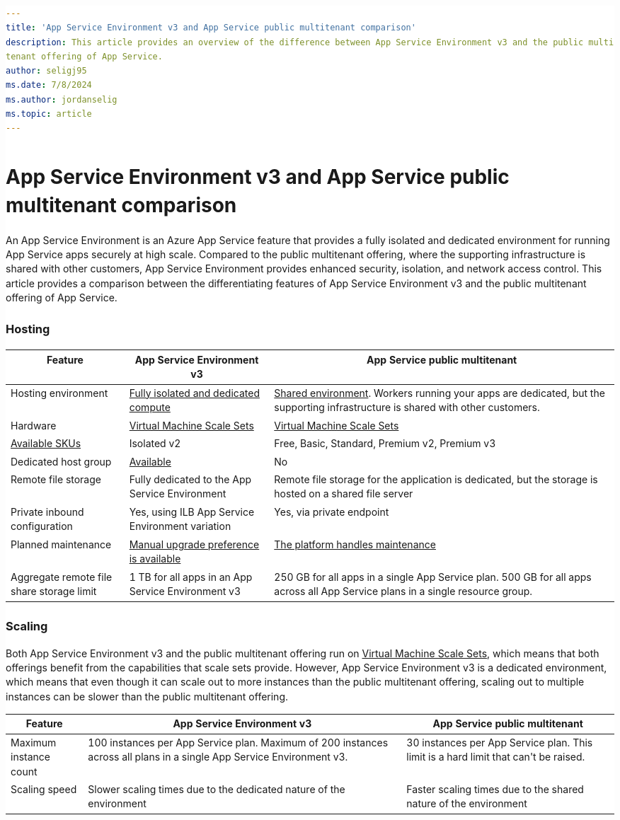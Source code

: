 ```yaml
---
title: 'App Service Environment v3 and App Service public multitenant comparison'
description: This article provides an overview of the difference between App Service Environment v3 and the public multitenant offering of App Service.
author: seligj95
ms.date: 7/8/2024
ms.author: jordanselig
ms.topic: article
---
```


# App Service Environment v3 and App Service public multitenant comparison

An App Service Environment is an Azure App Service feature that provides a fully isolated and dedicated environment for running App Service apps securely at high scale. Compared to the public multitenant offering, where the supporting infrastructure is shared with other customers, App Service Environment provides enhanced security, isolation, and network access control. This article provides a comparison between the differentiating features of App Service Environment v3 and the public multitenant offering of App Service.

### Hosting

|Feature  |App Service Environment v3  |App Service public multitenant  |
|---------|---------|---------|
|Hosting environment|[Fully isolated and dedicated compute](overview.md)|[Shared environment](../../app-service/overview.md). Workers running your apps are dedicated, but the supporting infrastructure is shared with other customers. |
|Hardware|[Virtual Machine Scale Sets](../../virtual-machine-scale-sets/overview.md)|[Virtual Machine Scale Sets](../../virtual-machine-scale-sets/overview.md)|
|[Available SKUs](https://azure.microsoft.com/pricing/details/app-service/windows/) |Isolated v2        |Free, Basic, Standard, Premium v2, Premium v3        |
|Dedicated host group|[Available](overview.md#dedicated-environment) |No |
|Remote file storage|Fully dedicated to the App Service Environment |Remote file storage for the application is dedicated, but the storage is hosted on a shared file server |
|Private inbound configuration|Yes, using ILB App Service Environment variation |Yes, via private endpoint |
|Planned maintenance|[Manual upgrade preference is available](how-to-upgrade-preference.md) |[The platform handles maintenance](../../app-service/routine-maintenance.md) |
|Aggregate remote file share storage limit|1 TB for all apps in an App Service Environment v3|250 GB for all apps in a single App Service plan. 500 GB for all apps across all App Service plans in a single resource group.|

### Scaling

Both App Service Environment v3 and the public multitenant offering run on [Virtual Machine Scale Sets](../../virtual-machine-scale-sets/overview.md), which means that both offerings benefit from the capabilities that scale sets provide. However, App Service Environment v3 is a dedicated environment, which means that even though it can scale out to more instances than the public multitenant offering, scaling out to multiple instances can be slower than the public multitenant offering.

|Feature  |App Service Environment v3  |App Service public multitenant  |
|---------|---------|---------|
|Maximum instance count|100 instances per App Service plan. Maximum of 200 instances across all plans in a single App Service Environment v3.|30 instances per App Service plan. This limit is a hard limit that can't be raised.|
|Scaling speed|Slower scaling times due to the dedicated nature of the environment|Faster scaling times due to the shared nature of the environment|
